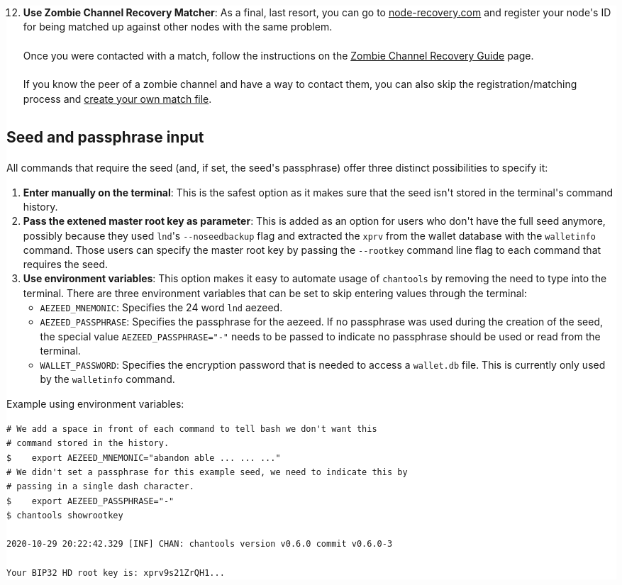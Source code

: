 12. **Use Zombie Channel Recovery Matcher**: As a final, last resort, you can
    go to [node-recovery.com](https://www.node-recovery.com/) and register your
    node's ID for being matched up against other nodes with the same problem.
    <br/><br/>
    Once you were contacted with a match, follow the instructions on the
    [Zombie Channel Recovery Guide](doc/zombierecovery.md) page.
    <br/><br/>
    If you know the peer of a zombie channel and have a way to contact them, you
    can also skip the registration/matching process and [create your own match
    file](doc/zombierecovery.md#file-format).

## Seed and passphrase input

All commands that require the seed (and, if set, the seed's passphrase) offer
three distinct possibilities to specify it:

1. **Enter manually on the terminal**: This is the safest option as it makes
   sure that the seed isn't stored in the terminal's command history.
2. **Pass the extened master root key as parameter**: This is added as an option
   for users who don't have the full seed anymore, possibly because they used
   `lnd`'s `--noseedbackup` flag and extracted the `xprv` from the wallet
   database with the `walletinfo` command. Those users can specify the master
   root key by passing the `--rootkey` command line flag to each command that
   requires the seed.
3. **Use environment variables**: This option makes it easy to automate usage of
   `chantools` by removing the need to type into the terminal. There are three
   environment variables that can be set to skip entering values through the
   terminal:
    - `AEZEED_MNEMONIC`: Specifies the 24 word `lnd` aezeed.
    - `AEZEED_PASSPHRASE`: Specifies the passphrase for the aezeed. If no
      passphrase was used during the creation of the seed, the special value
      `AEZEED_PASSPHRASE="-"` needs to be passed to indicate no passphrase
      should be used or read from the terminal.
    - `WALLET_PASSWORD`: Specifies the encryption password that is needed to
      access a `wallet.db` file. This is currently only used by the `walletinfo`
      command.

Example using environment variables:

```shell script
# We add a space in front of each command to tell bash we don't want this
# command stored in the history.
$    export AEZEED_MNEMONIC="abandon able ... ... ..."
# We didn't set a passphrase for this example seed, we need to indicate this by
# passing in a single dash character.
$    export AEZEED_PASSPHRASE="-"
$ chantools showrootkey

2020-10-29 20:22:42.329 [INF] CHAN: chantools version v0.6.0 commit v0.6.0-3

Your BIP32 HD root key is: xprv9s21ZrQH1...
```


[safety]: https://github.com/lightningnetwork/lnd/blob/master/docs/safety.md
[safety-zombie]: https://github.com/lightningnetwork/lnd/blob/master/docs/safety.md#zombie-channels
[safety-file-backup]: https://github.com/lightningnetwork/lnd/blob/master/docs/safety.md#file-based-backups
[safety-scb]: https://github.com/lightningnetwork/lnd/blob/master/docs/safety.md#static-channel-backups-scbs
[recovery]: https://github.com/lightningnetwork/lnd/blob/master/docs/recovery.md
[slack]: https://lightning.engineering/slack.html
[discussions]: https://github.com/lightningnetwork/lnd/discussions
[zombie-recovery]: doc/zombierecovery.md